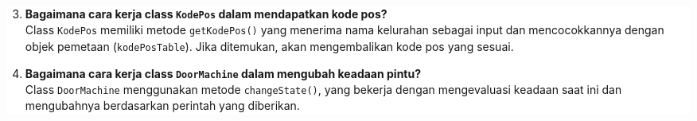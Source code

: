3. **Bagaimana cara kerja class ****`KodePos`**** dalam mendapatkan kode pos?**\
   Class `KodePos` memiliki metode `getKodePos()` yang menerima nama kelurahan sebagai input dan mencocokkannya dengan objek pemetaan (`kodePosTable`). Jika ditemukan, akan mengembalikan kode pos yang sesuai.

4. **Bagaimana cara kerja class ****`DoorMachine`**** dalam mengubah keadaan pintu?**\
   Class `DoorMachine` menggunakan metode `changeState()`, yang bekerja dengan mengevaluasi keadaan saat ini dan mengubahnya berdasarkan perintah yang diberikan.